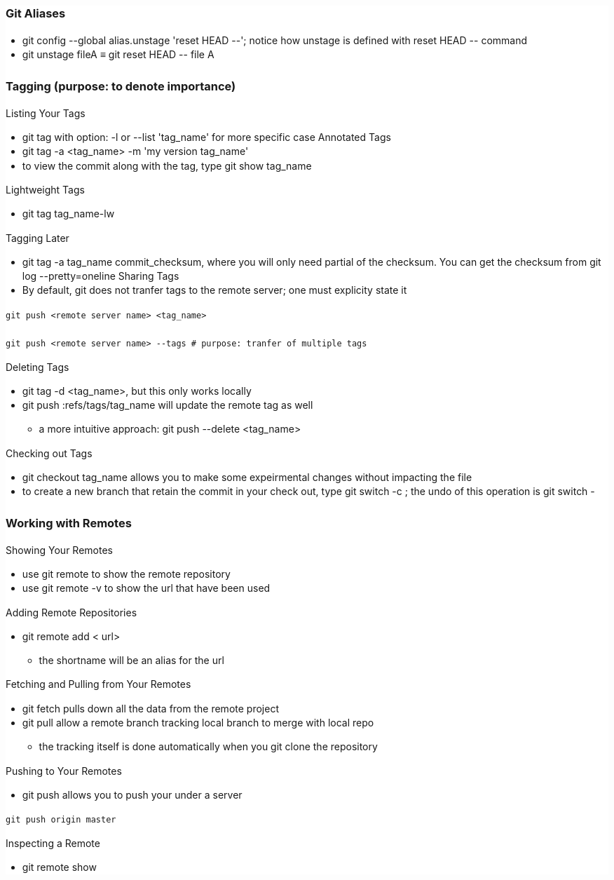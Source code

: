 ### Git Aliases
- git config --global alias.unstage 'reset HEAD --'; notice how unstage is defined with reset HEAD -- command
- git unstage fileA $\equiv$ git reset HEAD -- file A

### Tagging (purpose: to denote importance)
Listing Your Tags
- git tag with option: -l or --list 'tag_name' for more specific case
Annotated Tags
- git tag -a <tag_name> -m 'my version tag_name'
- to view the commit along with the tag, type git show tag_name

Lightweight Tags
- git tag tag_name-lw

Tagging Later
- git tag -a tag_name commit_checksum, where you will only need partial of the checksum. You can get the checksum from git log --pretty=oneline
Sharing Tags
- By default, git does not tranfer tags to the remote server; one must explicity state it
```
git push <remote server name> <tag_name>

git push <remote server name> --tags # purpose: tranfer of multiple tags
```
Deleting Tags
- git tag -d <tag_name>, but this only works locally
- git push <remote server name>:refs/tags/tag_name will update the remote tag as well
    - a more intuitive approach: git push <remote server name>--delete <tag_name>

Checking out Tags
- git checkout tag_name allows you to make some expeirmental changes without impacting the file
- to create a new branch that retain the commit in your check out, type git switch -c <new-branch-name>; the undo of this operation is git switch -
### Working with Remotes
Showing Your Remotes
- use git remote to show the remote repository
- use git remote -v to show the url that have been used

Adding Remote Repositories
- git remote add <shortname> < url>
    - the shortname will be an alias for the url

Fetching and Pulling from Your Remotes
- git fetch <remote> pulls down all the data from the remote project
- git pull <remote> allow a remote branch tracking local branch to merge with local repo
    - the tracking itself is done automatically when you git clone the repository

Pushing to Your Remotes
- git push <remote> <branch> allows you to push your <branch> under a <remote> server
```
git push origin master
```
Inspecting a Remote
- git remote show <remote server>
